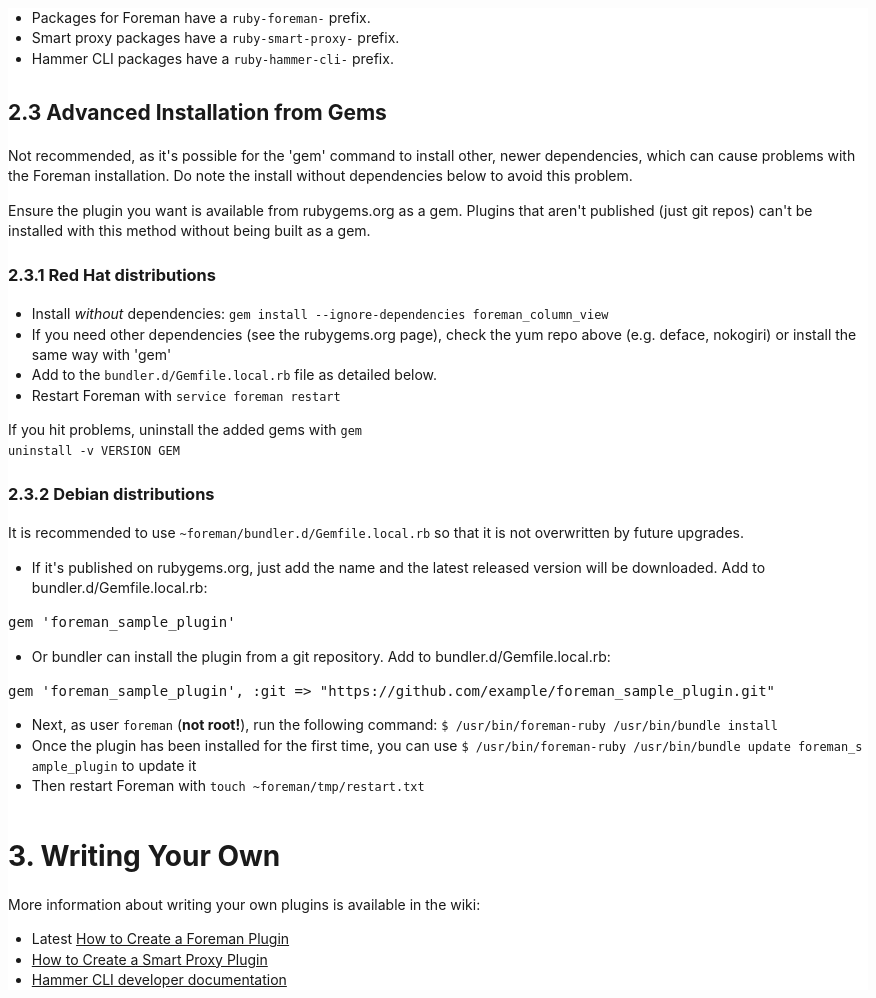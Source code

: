   <ul>
    <li>Packages for Foreman have a <code>ruby-foreman-</code> prefix.</li>
    <li>Smart proxy packages have a <code>ruby-smart-proxy-</code> prefix.</li>
    <li>Hammer CLI packages have a <code>ruby-hammer-cli-</code> prefix.</li>
  </ul>
</div>

## 2.3 Advanced Installation from Gems

Not recommended, as it's possible for the 'gem' command to install other, newer dependencies, which can cause problems with the Foreman installation. Do note the install without dependencies below to avoid this problem.

Ensure the plugin you want is available from rubygems.org as a gem. Plugins that aren't published (just git repos) can't be installed with this method without being built as a gem.

### 2.3.1 Red Hat distributions

* Install *without* dependencies: `gem install --ignore-dependencies foreman_column_view`
* If you need other dependencies (see the rubygems.org page), check the yum repo above (e.g. deface, nokogiri) or install the same way with 'gem'
* Add to the `bundler.d/Gemfile.local.rb` file as detailed below.
* Restart Foreman with `service foreman restart`

If you hit problems, uninstall the added gems with <code>gem uninstall -v VERSION GEM</code>

### 2.3.2 Debian distributions

It is recommended to use `~foreman/bundler.d/Gemfile.local.rb` so that it is not overwritten by future upgrades.

* If it's published on rubygems.org, just add the name and the latest released version will be downloaded. Add to bundler.d/Gemfile.local.rb:
<pre>gem 'foreman_sample_plugin'</pre>
* Or bundler can install the plugin from a git repository.  Add to bundler.d/Gemfile.local.rb:
<pre>gem 'foreman_sample_plugin', :git => "https://github.com/example/foreman_sample_plugin.git"</pre>
* Next, as user `foreman` (**not root!**), run the following command: `$ /usr/bin/foreman-ruby /usr/bin/bundle install`
* Once the plugin has been installed for the first time, you can use `$ /usr/bin/foreman-ruby /usr/bin/bundle update foreman_sample_plugin` to update it
* Then restart Foreman with `touch ~foreman/tmp/restart.txt`

# 3. Writing Your Own

More information about writing your own plugins is available in the wiki:

* Latest [How to Create a Foreman Plugin](https://github.com/theforeman/foreman/blob/develop/developer_docs/how_to_create_a_plugin.asciidoc)
* [How to Create a Smart Proxy Plugin](https://projects.theforeman.org/projects/foreman/wiki/How_to_Create_a_Smart-Proxy_Plugin)
* [Hammer CLI developer documentation](https://github.com/theforeman/hammer-cli/blob/master/doc/developer_docs.md)
